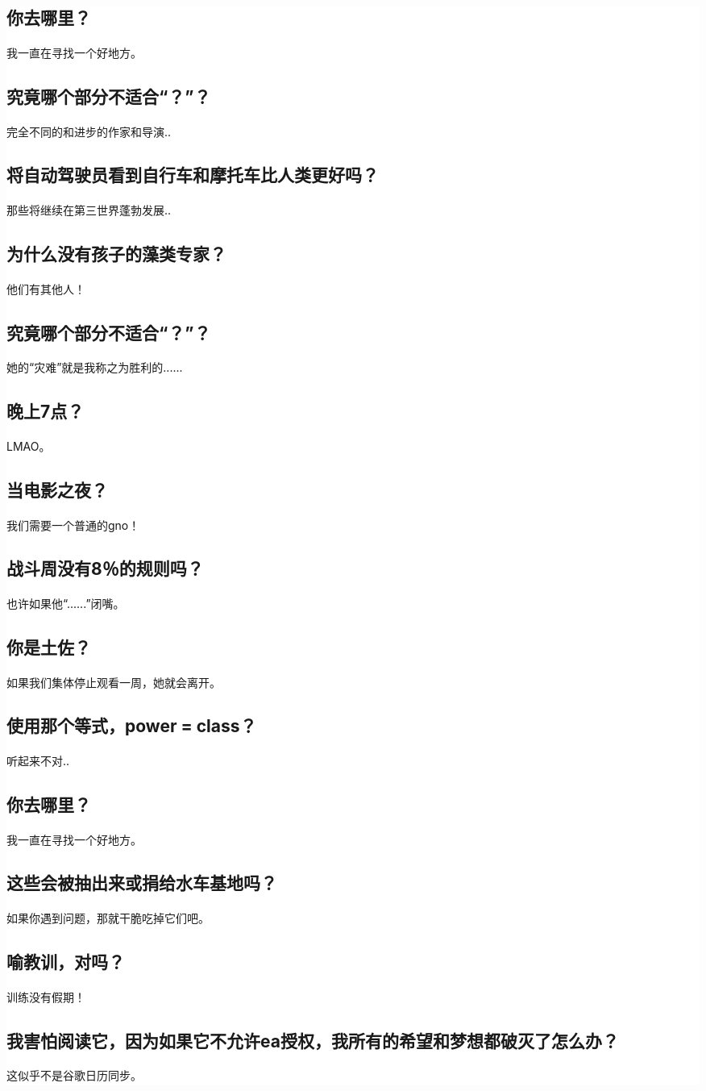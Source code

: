 ##  你去哪里？
我一直在寻找一个好地方。

## 究竟哪个部分不适合“？”？
完全不同的和进步的作家和导演..

## 将自动驾驶员看到自行车和摩托车比人类更好吗？
那些将继续在第三世界蓬勃发展..

## 为什么没有孩子的藻类专家？
他们有其他人！

## 究竟哪个部分不适合“？”？
她的“灾难”就是我称之为胜利的......

## 晚上7点？
LMAO。

## 当电影之夜？
我们需要一个普通的gno！

## 战斗周没有8％的规则吗？
也许如果他“......”闭嘴。

## 你是土佐？
如果我们集体停止观看一周，她就会离开。

## 使用那个等式，power = class？
听起来不对..

##  你去哪里？
我一直在寻找一个好地方。

## 这些会被抽出来或捐给水车基地吗？
如果你遇到问题，那就干脆吃掉它们吧。

## 喻教训，对吗？
训练没有假期！

## 我害怕阅读它，因为如果它不允许ea授权，我所有的希望和梦想都破灭了怎么办？
这似乎不是谷歌日历同步。
